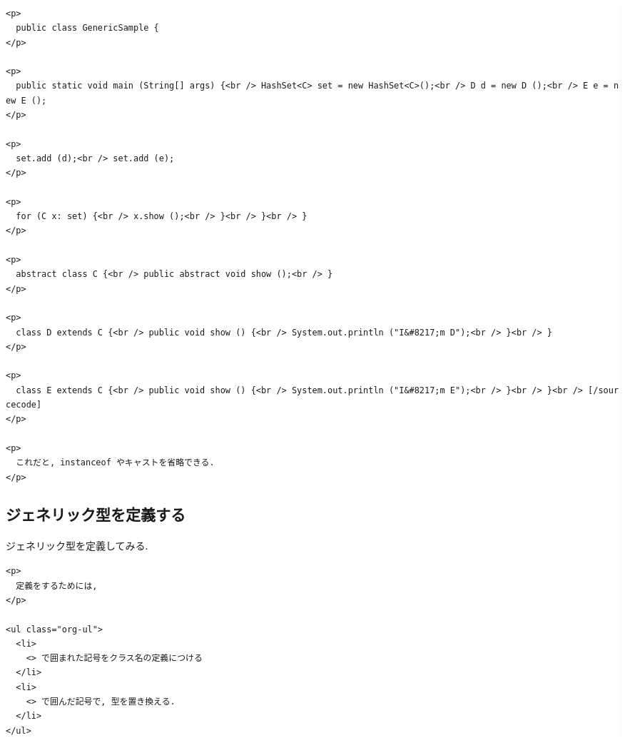     <p>
      public class GenericSample {
    </p>
    
    <p>
      public static void main (String[] args) {<br /> HashSet<C> set = new HashSet<C>();<br /> D d = new D ();<br /> E e = new E ();
    </p>
    
    <p>
      set.add (d);<br /> set.add (e);
    </p>
    
    <p>
      for (C x: set) {<br /> x.show ();<br /> }<br /> }<br /> }
    </p>
    
    <p>
      abstract class C {<br /> public abstract void show ();<br /> }
    </p>
    
    <p>
      class D extends C {<br /> public void show () {<br /> System.out.println ("I&#8217;m D");<br /> }<br /> }
    </p>
    
    <p>
      class E extends C {<br /> public void show () {<br /> System.out.println ("I&#8217;m E");<br /> }<br /> }<br /> [/sourcecode]
    </p>
    
    <p>
      これだと, instanceof やキャストを省略できる.
    </p>
  </div>
</div>

<div id="outline-container-unnumbered-5" class="outline-2">
  <h2 id="unnumbered-5">
    ジェネリック型を定義する
  </h2>
  
  <div class="outline-text-2" id="text-unnumbered-5">
    <p>
      ジェネリック型を定義してみる.
    </p>
    
    <p>
      定義をするためには,
    </p>
    
    <ul class="org-ul">
      <li>
        <> で囲まれた記号をクラス名の定義につける
      </li>
      <li>
        <> で囲んだ記号で, 型を置き換える.
      </li>
    </ul>
  </div>
  

 [1]: https://futurismo.biz/wp-content/uploads/java.png